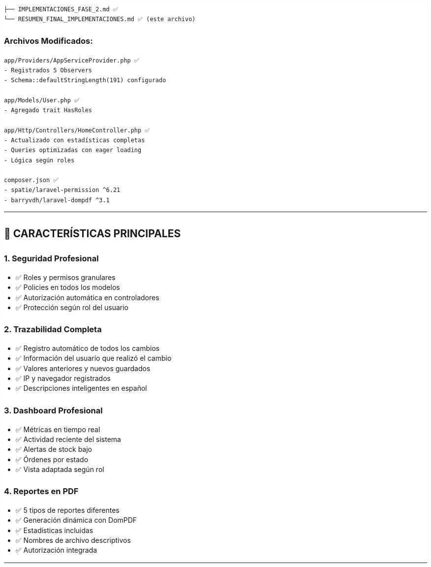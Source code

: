 ```
├── IMPLEMENTACIONES_FASE_2.md ✅
└── RESUMEN_FINAL_IMPLEMENTACIONES.md ✅ (este archivo)
```

### Archivos Modificados:

```
app/Providers/AppServiceProvider.php ✅
- Registrados 5 Observers
- Schema::defaultStringLength(191) configurado

app/Models/User.php ✅
- Agregado trait HasRoles

app/Http/Controllers/HomeController.php ✅
- Actualizado con estadísticas completas
- Queries optimizadas con eager loading
- Lógica según roles

composer.json ✅
- spatie/laravel-permission ^6.21
- barryvdh/laravel-dompdf ^3.1
```

---

## 🔑 CARACTERÍSTICAS PRINCIPALES

### 1. Seguridad Profesional
- ✅ Roles y permisos granulares
- ✅ Policies en todos los modelos
- ✅ Autorización automática en controladores
- ✅ Protección según rol del usuario

### 2. Trazabilidad Completa
- ✅ Registro automático de todos los cambios
- ✅ Información del usuario que realizó el cambio
- ✅ Valores anteriores y nuevos guardados
- ✅ IP y navegador registrados
- ✅ Descripciones inteligentes en español

### 3. Dashboard Profesional
- ✅ Métricas en tiempo real
- ✅ Actividad reciente del sistema
- ✅ Alertas de stock bajo
- ✅ Órdenes por estado
- ✅ Vista adaptada según rol

### 4. Reportes en PDF
- ✅ 5 tipos de reportes diferentes
- ✅ Generación dinámica con DomPDF
- ✅ Estadísticas incluidas
- ✅ Nombres de archivo descriptivos
- ✅ Autorización integrada

---